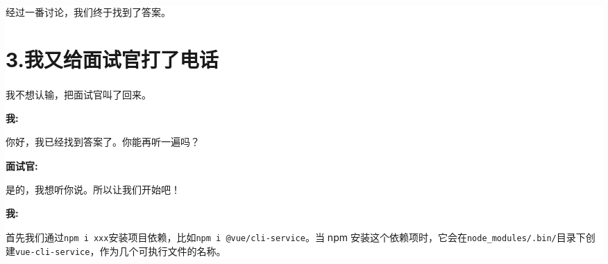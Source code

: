 经过一番讨论，我们终于找到了答案。

# 3.我又给面试官打了电话

我不想认输，把面试官叫了回来。

**我:**

你好，我已经找到答案了。你能再听一遍吗？

**面试官:**

是的，我想听你说。所以让我们开始吧！

**我:**

首先我们通过`npm i xxx`安装项目依赖，比如`npm i @vue/cli-service`。当 npm 安装这个依赖项时，它会在`node_modules/.bin/`目录下创建`vue-cli-service`，作为几个可执行文件的名称。
